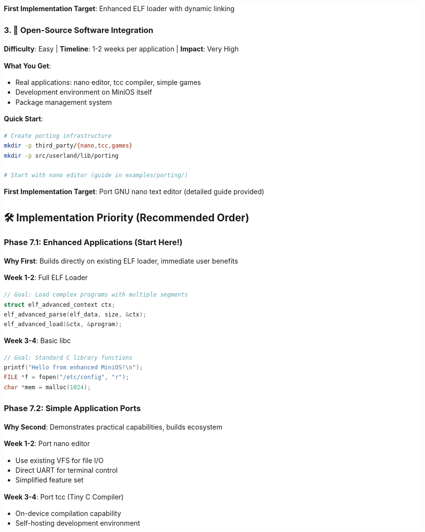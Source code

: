 **First Implementation Target**: Enhanced ELF loader with dynamic linking

### 3. 🔧 Open-Source Software Integration

**Difficulty**: Easy | **Timeline**: 1-2 weeks per application | **Impact**: Very High

**What You Get**:
- Real applications: nano editor, tcc compiler, simple games
- Development environment on MiniOS itself
- Package management system

**Quick Start**:
```bash
# Create porting infrastructure
mkdir -p third_party/{nano,tcc,games}
mkdir -p src/userland/lib/porting

# Start with nano editor (guide in examples/porting/)
```

**First Implementation Target**: Port GNU nano text editor (detailed guide provided)

## 🛠️ Implementation Priority (Recommended Order)

### Phase 7.1: Enhanced Applications (Start Here!) 
**Why First**: Builds directly on existing ELF loader, immediate user benefits

**Week 1-2**: Full ELF Loader
```c
// Goal: Load complex programs with multiple segments
struct elf_advanced_context ctx;
elf_advanced_parse(elf_data, size, &ctx);
elf_advanced_load(&ctx, &program);
```

**Week 3-4**: Basic libc  
```c
// Goal: Standard C library functions
printf("Hello from enhanced MiniOS!\n");
FILE *f = fopen("/etc/config", "r");
char *mem = malloc(1024);
```

### Phase 7.2: Simple Application Ports
**Why Second**: Demonstrates practical capabilities, builds ecosystem

**Week 1-2**: Port nano editor
- Use existing VFS for file I/O
- Direct UART for terminal control
- Simplified feature set

**Week 3-4**: Port tcc (Tiny C Compiler)
- On-device compilation capability
- Self-hosting development environment
